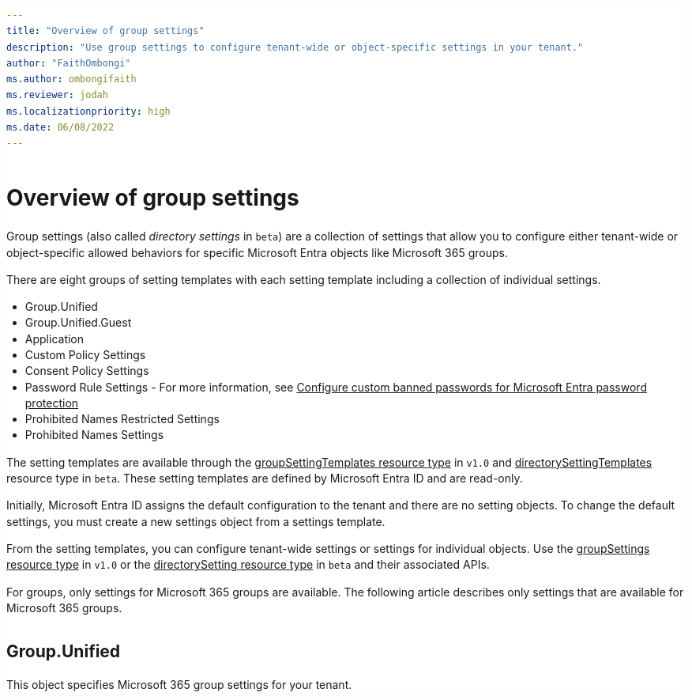 ```yaml
---
title: "Overview of group settings"
description: "Use group settings to configure tenant-wide or object-specific settings in your tenant."
author: "FaithOmbongi"
ms.author: ombongifaith
ms.reviewer: jodah
ms.localizationpriority: high
ms.date: 06/08/2022
---
```


# Overview of group settings

Group settings (also called *directory settings* in `beta`) are a collection of settings that allow you to configure either tenant-wide or object-specific allowed behaviors for specific Microsoft Entra objects like Microsoft 365 groups.

There are eight groups of setting templates with each setting template including a collection of individual settings.

+ Group.Unified
+ Group.Unified.Guest
+ Application
+ Custom Policy Settings
+ Consent Policy Settings
+ Password Rule Settings - For more information, see [Configure custom banned passwords for Microsoft Entra password protection](/azure/active-directory/authentication/tutorial-configure-custom-password-protection)
+ Prohibited Names Restricted Settings
+ Prohibited Names Settings

The setting templates are available through the [groupSettingTemplates resource type](/graph/api/resources/groupsettingtemplate?view=graph-rest-1.0&preserve-view=true) in `v1.0` and [directorySettingTemplates](/graph/api/resources/directorysettingtemplate?view=graph-rest-beta&preserve-view=true) resource type in `beta`. These setting templates are defined by Microsoft Entra ID and are read-only.

Initially, Microsoft Entra ID assigns the default configuration to the tenant and there are no setting objects. To change the default settings, you must create a new settings object from a settings template.

From the setting templates, you can configure tenant-wide settings or settings for individual objects. Use the [groupSettings resource type](/graph/api/resources/groupsetting?view=graph-rest-1.0&preserve-view=true) in `v1.0` or the [directorySetting resource type](/graph/api/resources/directorysetting?view=graph-rest-1.0&preserve-view=true) in `beta` and their associated APIs.

For groups, only settings for Microsoft 365 groups are available. The following article describes only settings that are available for Microsoft 365 groups.

## Group.Unified

This object specifies Microsoft 365 group settings for your tenant.
